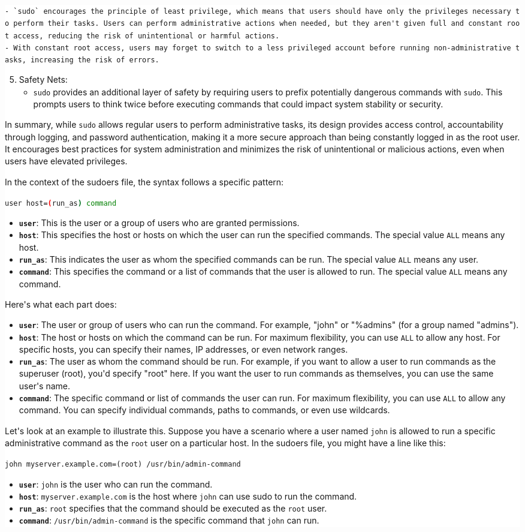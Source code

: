     - `sudo` encourages the principle of least privilege, which means that users should have only the privileges necessary to perform their tasks. Users can perform administrative actions when needed, but they aren't given full and constant root access, reducing the risk of unintentional or harmful actions.
    - With constant root access, users may forget to switch to a less privileged account before running non-administrative tasks, increasing the risk of errors.
5. Safety Nets:
    - `sudo` provides an additional layer of safety by requiring users to prefix potentially dangerous commands with `sudo`. This prompts users to think twice before executing commands that could impact system stability or security.

In summary, while `sudo` allows regular users to perform administrative tasks, its design provides access control, accountability through logging, and password authentication, making it a more secure approach than being constantly logged in as the root user. It encourages best practices for system administration and minimizes the risk of unintentional or malicious actions, even when users have elevated privileges.

In the context of the sudoers file, the syntax follows a specific pattern:

```bash
user host=(run_as) command
```

- **`user`**: This is the user or a group of users who are granted permissions.
- **`host`**: This specifies the host or hosts on which the user can run the specified commands. The special value `ALL` means any host.
- **`run_as`**: This indicates the user as whom the specified commands can be run. The special value `ALL` means any user.
- **`command`**: This specifies the command or a list of commands that the user is allowed to run. The special value `ALL` means any command.

Here's what each part does:

- **`user`**: The user or group of users who can run the command. For example, "john" or "%admins" (for a group named "admins").
- **`host`**: The host or hosts on which the command can be run. For maximum flexibility, you can use `ALL` to allow any host. For specific hosts, you can specify their names, IP addresses, or even network ranges.
- **`run_as`**: The user as whom the command should be run. For example, if you want to allow a user to run commands as the superuser (root), you'd specify "root" here. If you want the user to run commands as themselves, you can use the same user's name.
- **`command`**: The specific command or list of commands the user can run. For maximum flexibility, you can use `ALL` to allow any command. You can specify individual commands, paths to commands, or even use wildcards.

Let's look at an example to illustrate this. Suppose you have a scenario where a user named `john` is allowed to run a specific administrative command as the `root` user on a particular host. In the sudoers file, you might have a line like this:

```
john myserver.example.com=(root) /usr/bin/admin-command
```

- **`user`**: `john` is the user who can run the command.
- **`host`**: `myserver.example.com` is the host where `john` can use sudo to run the command.
- **`run_as`**: `root` specifies that the command should be executed as the `root` user.
- **`command`**: `/usr/bin/admin-command` is the specific command that `john` can run.
